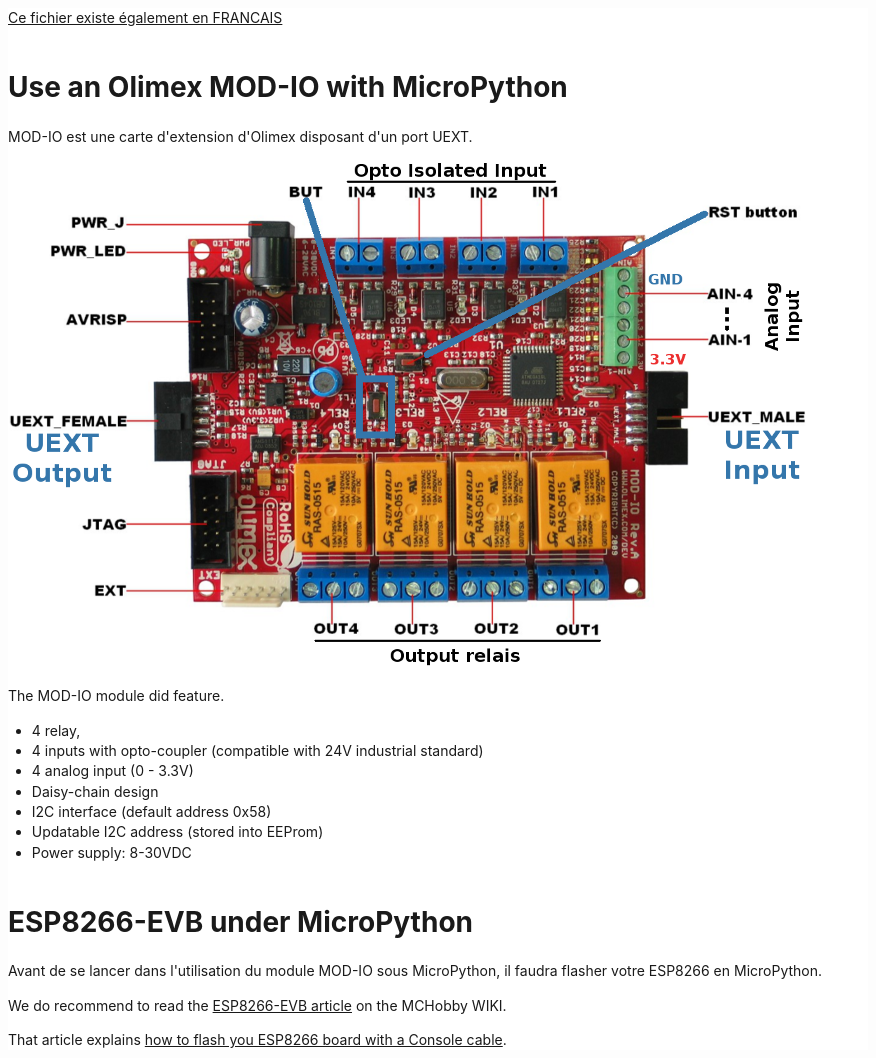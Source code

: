[Ce fichier existe également en FRANCAIS](readme.md)

# Use an Olimex MOD-IO with MicroPython

MOD-IO est une carte d'extension d'Olimex disposant d'un port UEXT.

![The MOD-IO board](docs/_static/mod-io.png)

The MOD-IO module did feature.
* 4 relay,
* 4 inputs with opto-coupler (compatible with 24V industrial standard)
* 4 analog input (0 - 3.3V)
* Daisy-chain design
* I2C interface (default address 0x58)
* Updatable I2C address (stored into EEProm)
* Power supply: 8-30VDC

# ESP8266-EVB under MicroPython
Avant de se lancer dans l'utilisation du module MOD-IO sous MicroPython, il faudra flasher votre ESP8266 en MicroPython.

We do recommend to read the [ESP8266-EVB article](https://wiki.mchobby.be/index.php?title=ESP8266-DEV) on the MCHobby WIKI.

That article explains [how to flash you ESP8266 board with a Console cable](https://wiki.mchobby.be/index.php?title=ESP8266-DEV).
